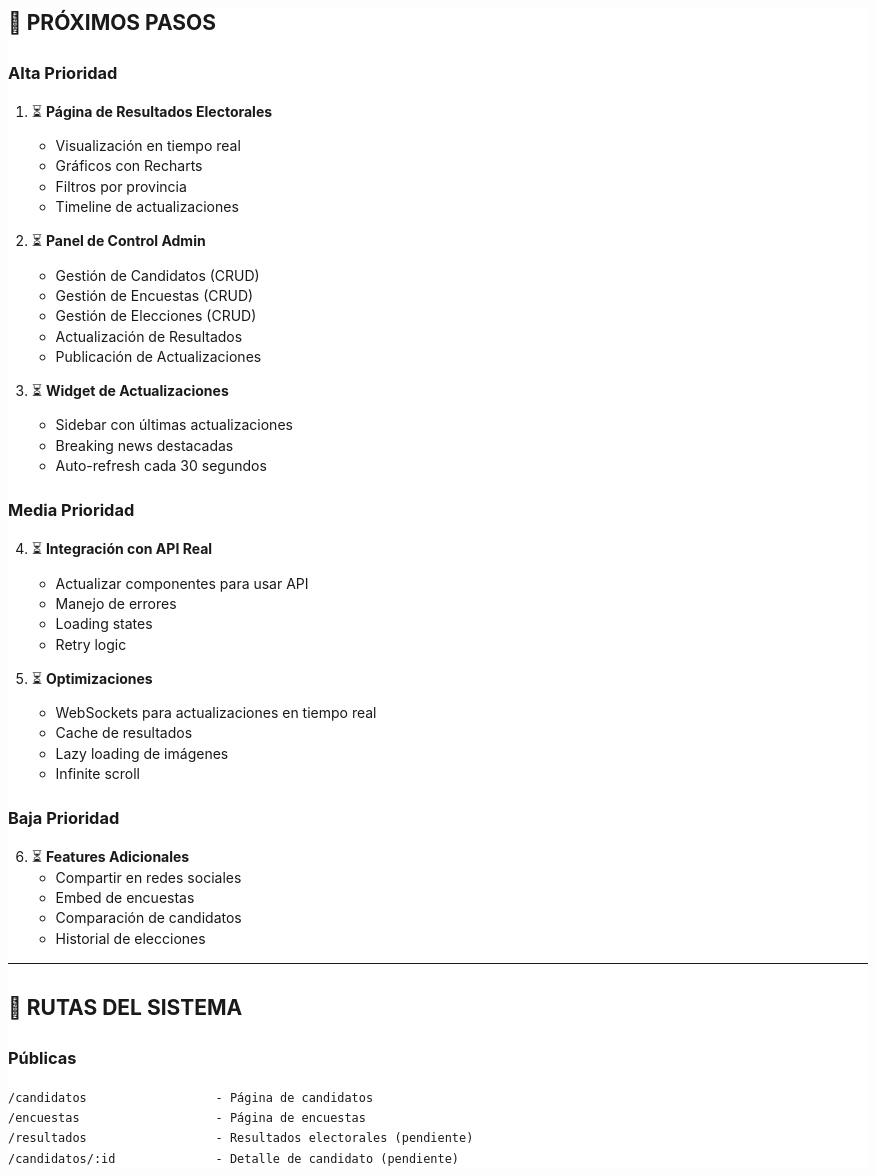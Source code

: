 
## 🚀 PRÓXIMOS PASOS

### Alta Prioridad
1. ⏳ **Página de Resultados Electorales**
   - Visualización en tiempo real
   - Gráficos con Recharts
   - Filtros por provincia
   - Timeline de actualizaciones

2. ⏳ **Panel de Control Admin**
   - Gestión de Candidatos (CRUD)
   - Gestión de Encuestas (CRUD)
   - Gestión de Elecciones (CRUD)
   - Actualización de Resultados
   - Publicación de Actualizaciones

3. ⏳ **Widget de Actualizaciones**
   - Sidebar con últimas actualizaciones
   - Breaking news destacadas
   - Auto-refresh cada 30 segundos

### Media Prioridad
4. ⏳ **Integración con API Real**
   - Actualizar componentes para usar API
   - Manejo de errores
   - Loading states
   - Retry logic

5. ⏳ **Optimizaciones**
   - WebSockets para actualizaciones en tiempo real
   - Cache de resultados
   - Lazy loading de imágenes
   - Infinite scroll

### Baja Prioridad
6. ⏳ **Features Adicionales**
   - Compartir en redes sociales
   - Embed de encuestas
   - Comparación de candidatos
   - Historial de elecciones

---

## 📱 RUTAS DEL SISTEMA

### Públicas
```
/candidatos                  - Página de candidatos
/encuestas                   - Página de encuestas
/resultados                  - Resultados electorales (pendiente)
/candidatos/:id              - Detalle de candidato (pendiente)
```
